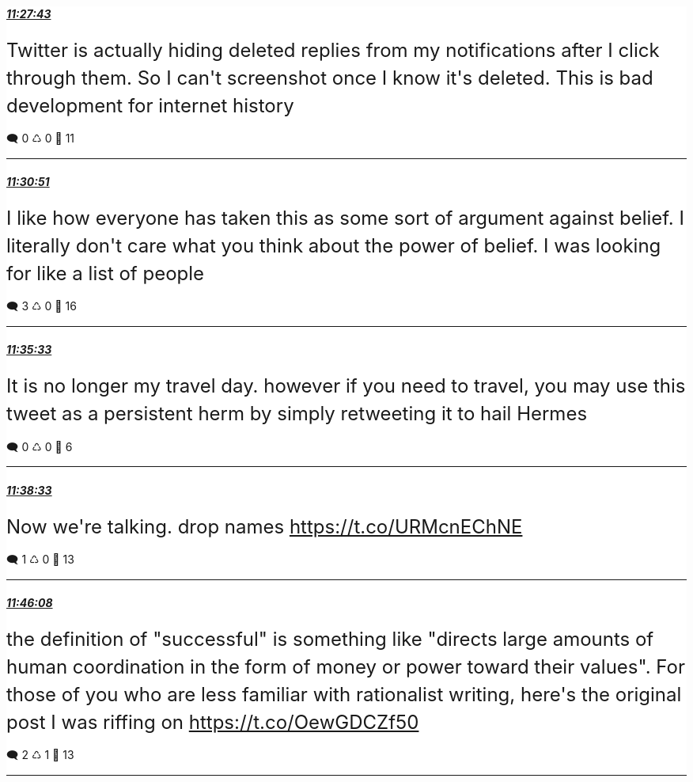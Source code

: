    
#### <a href = "https://twitter.com/deepfates/status/1456312215460618256">*11:27:43*</a>

<font size="5">Twitter is actually hiding deleted replies from my notifications after I click through them. So I can't screenshot once I know it's deleted. This is bad development for internet history</font>



🗨️ 0 ♺ 0 🤍  11   

---
    
#### <a href = "https://twitter.com/deepfates/status/1456313002441908241">*11:30:51*</a>

<font size="5">I like how everyone has taken this as some sort of argument against belief. I literally don't care what you think about the power of belief. I was looking for like a list of people</font>



🗨️ 3 ♺ 0 🤍  16   

---
    
#### <a href = "https://twitter.com/deepfates/status/1456314184610758658">*11:35:33*</a>

<font size="5">It is no longer my travel day. however if you need to travel, you may use this tweet as a persistent herm by simply retweeting it to hail Hermes</font>



🗨️ 0 ♺ 0 🤍  6   

---
    
#### <a href = "https://twitter.com/deepfates/status/1456314941338800132">*11:38:33*</a>

<font size="5">Now we're talking. drop names   https://t.co/URMcnEChNE</font>



🗨️ 1 ♺ 0 🤍  13   

---
    
#### <a href = "https://twitter.com/deepfates/status/1456316849235402757">*11:46:08*</a>

<font size="5">the definition of "successful" is something like "directs large amounts of human coordination in the form of money or power toward their values".   For those of you who are less familiar with rationalist writing, here's the original post I was riffing on   https://t.co/OewGDCZf50</font>



🗨️ 2 ♺ 1 🤍  13   

---